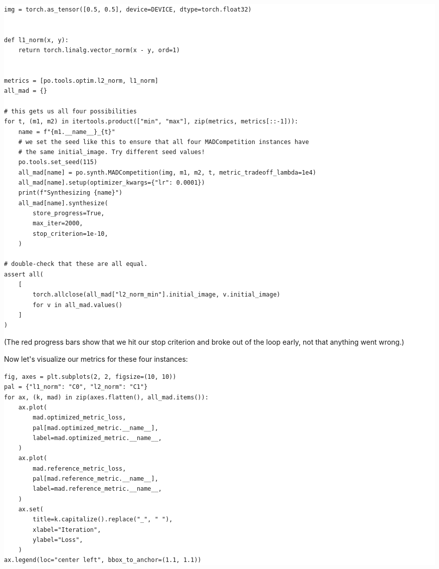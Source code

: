 ```{code-cell} ipython3
img = torch.as_tensor([0.5, 0.5], device=DEVICE, dtype=torch.float32)


def l1_norm(x, y):
    return torch.linalg.vector_norm(x - y, ord=1)


metrics = [po.tools.optim.l2_norm, l1_norm]
all_mad = {}

# this gets us all four possibilities
for t, (m1, m2) in itertools.product(["min", "max"], zip(metrics, metrics[::-1])):
    name = f"{m1.__name__}_{t}"
    # we set the seed like this to ensure that all four MADCompetition instances have
    # the same initial_image. Try different seed values!
    po.tools.set_seed(115)
    all_mad[name] = po.synth.MADCompetition(img, m1, m2, t, metric_tradeoff_lambda=1e4)
    all_mad[name].setup(optimizer_kwargs={"lr": 0.0001})
    print(f"Synthesizing {name}")
    all_mad[name].synthesize(
        store_progress=True,
        max_iter=2000,
        stop_criterion=1e-10,
    )

# double-check that these are all equal.
assert all(
    [
        torch.allclose(all_mad["l2_norm_min"].initial_image, v.initial_image)
        for v in all_mad.values()
    ]
)
```

(The red progress bars show that we hit our stop criterion and broke out of the loop early, not that anything went wrong.)

Now let's visualize our metrics for these four instances:

```{code-cell} ipython3
fig, axes = plt.subplots(2, 2, figsize=(10, 10))
pal = {"l1_norm": "C0", "l2_norm": "C1"}
for ax, (k, mad) in zip(axes.flatten(), all_mad.items()):
    ax.plot(
        mad.optimized_metric_loss,
        pal[mad.optimized_metric.__name__],
        label=mad.optimized_metric.__name__,
    )
    ax.plot(
        mad.reference_metric_loss,
        pal[mad.reference_metric.__name__],
        label=mad.reference_metric.__name__,
    )
    ax.set(
        title=k.capitalize().replace("_", " "),
        xlabel="Iteration",
        ylabel="Loss",
    )
ax.legend(loc="center left", bbox_to_anchor=(1.1, 1.1))
```
